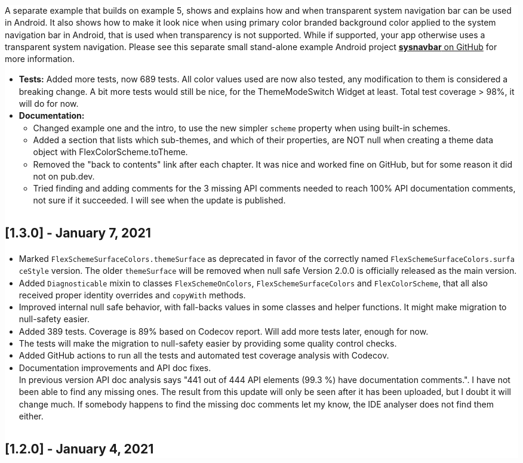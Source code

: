   A separate example that builds
  on example 5, shows and explains how and when transparent system navigation bar can be used in Android. It also shows
  how to make it look nice when using primary color branded background color applied to the system 
  navigation bar in Android, that is used when transparency is not supported. While if supported, your app otherwise 
  uses a transparent system navigation. Please see this separate small stand-alone example Android project
  [**sysnavbar** on GitHub](https://github.com/rydmike/sysnavbar) for more information.    
* **Tests:** Added more tests, now 689 tests. All color values used are now also tested, any modification to them is considered
  a breaking change. A bit more tests would still be nice, for the ThemeModeSwitch Widget at least.
  Total test coverage > 98%, it will do for now.
* **Documentation:** 
  * Changed example one and the intro, to use the new simpler `scheme` property when using built-in schemes.
  * Added a section that lists which sub-themes, and which of their properties, are NOT null when creating a theme data 
    object with FlexColorScheme.toTheme.  
  * Removed the "back to contents" link after each chapter. It was nice and worked fine on GitHub, but for some reason
    it did not on pub.dev.
  * Tried finding and adding comments for the 3 missing API comments needed to reach 100% API
    documentation comments, not sure if it succeeded. I will see when the update is published.

## [1.3.0] - January 7, 2021

* Marked `FlexSchemeSurfaceColors.themeSurface` as deprecated in favor of the correctly named
  `FlexSchemeSurfaceColors.surfaceStyle` version. The older `themeSurface` will be removed when
  null safe Version 2.0.0 is officially released as the main version.
* Added `Diagnosticable` mixin to classes `FlexSchemeOnColors`, `FlexSchemeSurfaceColors` and `FlexColorScheme`,
  that all also received proper identity overrides and `copyWith` methods.
* Improved internal null safe behavior, with fall-backs values in some classes and helper functions. 
  It might make migration to null-safety easier.
* Added 389 tests. Coverage is 89% based on Codecov report. Will add more tests later, enough for now.
* The tests will make the migration to null-safety easier by providing some quality control checks.
* Added GitHub actions to run all the tests and automated test coverage analysis with Codecov.
* Documentation improvements and API doc fixes.  
  In previous version API doc analysis says
  "441 out of 444 API elements (99.3 %) have documentation comments.". I have not been able to find any missing ones.
  The result from this update will only be seen after it has been uploaded, but I doubt it will change much. If
  somebody happens to find the missing doc comments let my know, the IDE analyser does not find them either.
    
## [1.2.0] - January 4, 2021
